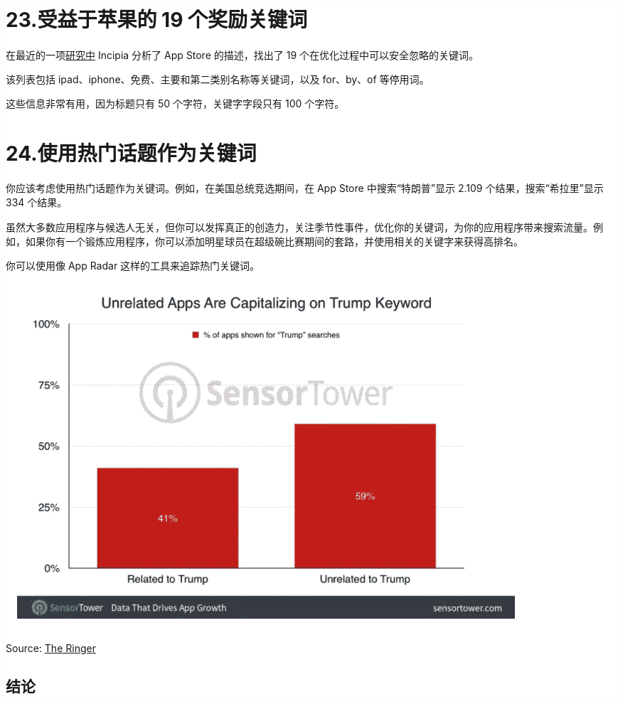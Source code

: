 # 23.受益于苹果的 19 个奖励关键词

在最近的一项[研究中](https://www.google.com/url?q=http://incipia.co/post/app-marketing/15-free-aso-keyword-ranking-algorithm-keywords/&sa=D&ust=1484768045896000&usg=AFQjCNFR-blW53i6S3Ctc4DBauv2KlwWAA) Incipia 分析了 App Store 的描述，找出了 19 个在优化过程中可以安全忽略的关键词。

该列表包括 ipad、iphone、免费、主要和第二类别名称等关键词，以及 for、by、of 等停用词。

这些信息非常有用，因为标题只有 50 个字符，关键字字段只有 100 个字符。

# 24.使用热门话题作为关键词

你应该考虑使用热门话题作为关键词。例如，在美国总统竞选期间，在 App Store 中搜索“特朗普”显示 2.109 个结果，搜索“希拉里”显示 334 个结果。

虽然大多数应用程序与候选人无关，但你可以发挥真正的创造力，关注季节性事件，优化你的关键词，为你的应用程序带来搜索流量。例如，如果你有一个锻炼应用程序，你可以添加明星球员在超级碗比赛期间的套路，并使用相关的关键字来获得高排名。

你可以使用像 App Radar 这样的工具来追踪热门关键词。

![](img/232359e1ff280ac9598aea1b4c5283f4.png)

Source: [The Ringer](https://www.google.com/url?q=https://theringer.com/developers-are-using-the-election-to-game-the-app-store-353f7f808d9e%23.1df81df3h&sa=D&ust=1484768045902000&usg=AFQjCNEM45n8wBDjakpya4RzoWNYhQiWbQ)

## 结论

